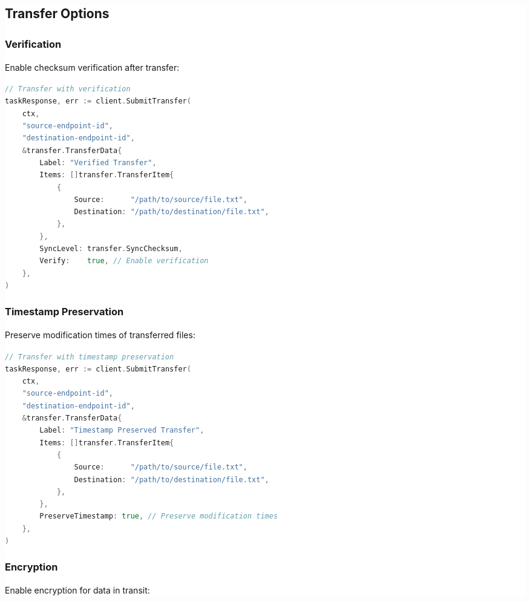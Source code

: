 ## Transfer Options

### Verification

Enable checksum verification after transfer:

```go
// Transfer with verification
taskResponse, err := client.SubmitTransfer(
    ctx,
    "source-endpoint-id",
    "destination-endpoint-id",
    &transfer.TransferData{
        Label: "Verified Transfer",
        Items: []transfer.TransferItem{
            {
                Source:      "/path/to/source/file.txt",
                Destination: "/path/to/destination/file.txt",
            },
        },
        SyncLevel: transfer.SyncChecksum,
        Verify:    true, // Enable verification
    },
)
```

### Timestamp Preservation

Preserve modification times of transferred files:

```go
// Transfer with timestamp preservation
taskResponse, err := client.SubmitTransfer(
    ctx,
    "source-endpoint-id",
    "destination-endpoint-id",
    &transfer.TransferData{
        Label: "Timestamp Preserved Transfer",
        Items: []transfer.TransferItem{
            {
                Source:      "/path/to/source/file.txt",
                Destination: "/path/to/destination/file.txt",
            },
        },
        PreserveTimestamp: true, // Preserve modification times
    },
)
```

### Encryption

Enable encryption for data in transit:
